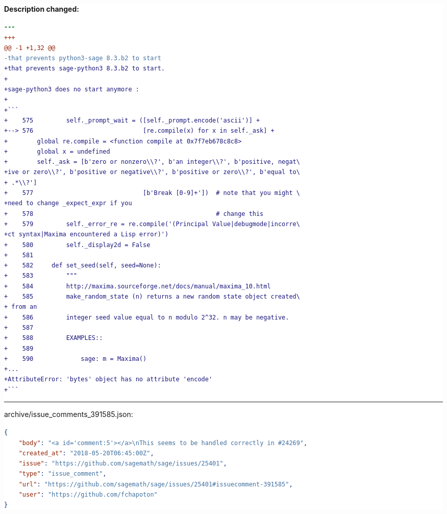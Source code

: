 **Description changed:**
``````diff
--- 
+++ 
@@ -1 +1,32 @@
-that prevents python3-sage 8.3.b2 to start
+that prevents sage-python3 8.3.b2 to start.
+
+sage-python3 does no start anymore :
+
+```
+    575         self._prompt_wait = ([self._prompt.encode('ascii')] +
+--> 576                              [re.compile(x) for x in self._ask] +
+        global re.compile = <function compile at 0x7f7eb678c8c8>
+        global x = undefined
+        self._ask = [b'zero or nonzero\\?', b'an integer\\?', b'positive, negat\
+ive or zero\\?', b'positive or negative\\?', b'positive or zero\\?', b'equal to\
+ .*\\?']
+    577                              [b'Break [0-9]+'])  # note that you might \
+need to change _expect_expr if you
+    578                                                  # change this
+    579         self._error_re = re.compile('(Principal Value|debugmode|incorre\
+ct syntax|Maxima encountered a Lisp error)')
+    580         self._display2d = False
+    581
+    582     def set_seed(self, seed=None):
+    583         """
+    584         http://maxima.sourceforge.net/docs/manual/maxima_10.html
+    585         make_random_state (n) returns a new random state object created\
+ from an
+    586         integer seed value equal to n modulo 2^32. n may be negative.
+    587
+    588         EXAMPLES::
+    589
+    590             sage: m = Maxima()
+...
+AttributeError: 'bytes' object has no attribute 'encode'
+```
``````




---

archive/issue_comments_391585.json:
```json
{
    "body": "<a id='comment:5'></a>\nThis seems to be handled correctly in #24269",
    "created_at": "2018-05-20T06:45:00Z",
    "issue": "https://github.com/sagemath/sage/issues/25401",
    "type": "issue_comment",
    "url": "https://github.com/sagemath/sage/issues/25401#issuecomment-391585",
    "user": "https://github.com/fchapoton"
}
```
